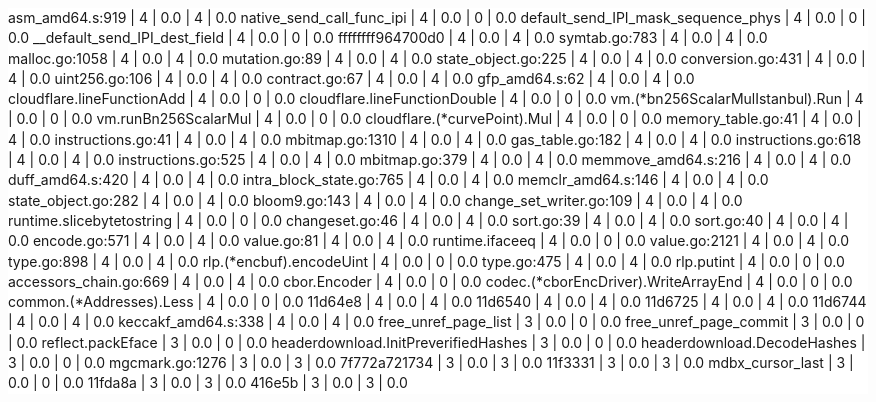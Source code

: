asm_amd64.s:919                                      |      4 |   0.0 |   4 |   0.0
native_send_call_func_ipi                            |      4 |   0.0 |   0 |   0.0
default_send_IPI_mask_sequence_phys                  |      4 |   0.0 |   0 |   0.0
__default_send_IPI_dest_field                        |      4 |   0.0 |   0 |   0.0
ffffffff964700d0                                     |      4 |   0.0 |   4 |   0.0
symtab.go:783                                        |      4 |   0.0 |   4 |   0.0
malloc.go:1058                                       |      4 |   0.0 |   4 |   0.0
mutation.go:89                                       |      4 |   0.0 |   4 |   0.0
state_object.go:225                                  |      4 |   0.0 |   4 |   0.0
conversion.go:431                                    |      4 |   0.0 |   4 |   0.0
uint256.go:106                                       |      4 |   0.0 |   4 |   0.0
contract.go:67                                       |      4 |   0.0 |   4 |   0.0
gfp_amd64.s:62                                       |      4 |   0.0 |   4 |   0.0
cloudflare.lineFunctionAdd                           |      4 |   0.0 |   0 |   0.0
cloudflare.lineFunctionDouble                        |      4 |   0.0 |   0 |   0.0
vm.(*bn256ScalarMulIstanbul).Run                     |      4 |   0.0 |   0 |   0.0
vm.runBn256ScalarMul                                 |      4 |   0.0 |   0 |   0.0
cloudflare.(*curvePoint).Mul                         |      4 |   0.0 |   0 |   0.0
memory_table.go:41                                   |      4 |   0.0 |   4 |   0.0
instructions.go:41                                   |      4 |   0.0 |   4 |   0.0
mbitmap.go:1310                                      |      4 |   0.0 |   4 |   0.0
gas_table.go:182                                     |      4 |   0.0 |   4 |   0.0
instructions.go:618                                  |      4 |   0.0 |   4 |   0.0
instructions.go:525                                  |      4 |   0.0 |   4 |   0.0
mbitmap.go:379                                       |      4 |   0.0 |   4 |   0.0
memmove_amd64.s:216                                  |      4 |   0.0 |   4 |   0.0
duff_amd64.s:420                                     |      4 |   0.0 |   4 |   0.0
intra_block_state.go:765                             |      4 |   0.0 |   4 |   0.0
memclr_amd64.s:146                                   |      4 |   0.0 |   4 |   0.0
state_object.go:282                                  |      4 |   0.0 |   4 |   0.0
bloom9.go:143                                        |      4 |   0.0 |   4 |   0.0
change_set_writer.go:109                             |      4 |   0.0 |   4 |   0.0
runtime.slicebytetostring                            |      4 |   0.0 |   0 |   0.0
changeset.go:46                                      |      4 |   0.0 |   4 |   0.0
sort.go:39                                           |      4 |   0.0 |   4 |   0.0
sort.go:40                                           |      4 |   0.0 |   4 |   0.0
encode.go:571                                        |      4 |   0.0 |   4 |   0.0
value.go:81                                          |      4 |   0.0 |   4 |   0.0
runtime.ifaceeq                                      |      4 |   0.0 |   0 |   0.0
value.go:2121                                        |      4 |   0.0 |   4 |   0.0
type.go:898                                          |      4 |   0.0 |   4 |   0.0
rlp.(*encbuf).encodeUint                             |      4 |   0.0 |   0 |   0.0
type.go:475                                          |      4 |   0.0 |   4 |   0.0
rlp.putint                                           |      4 |   0.0 |   0 |   0.0
accessors_chain.go:669                               |      4 |   0.0 |   4 |   0.0
cbor.Encoder                                         |      4 |   0.0 |   0 |   0.0
codec.(*cborEncDriver).WriteArrayEnd                 |      4 |   0.0 |   0 |   0.0
common.(*Addresses).Less                             |      4 |   0.0 |   0 |   0.0
11d64e8                                              |      4 |   0.0 |   4 |   0.0
11d6540                                              |      4 |   0.0 |   4 |   0.0
11d6725                                              |      4 |   0.0 |   4 |   0.0
11d6744                                              |      4 |   0.0 |   4 |   0.0
keccakf_amd64.s:338                                  |      4 |   0.0 |   4 |   0.0
free_unref_page_list                                 |      3 |   0.0 |   0 |   0.0
free_unref_page_commit                               |      3 |   0.0 |   0 |   0.0
reflect.packEface                                    |      3 |   0.0 |   0 |   0.0
headerdownload.InitPreverifiedHashes                 |      3 |   0.0 |   0 |   0.0
headerdownload.DecodeHashes                          |      3 |   0.0 |   0 |   0.0
mgcmark.go:1276                                      |      3 |   0.0 |   3 |   0.0
7f772a721734                                         |      3 |   0.0 |   3 |   0.0
11f3331                                              |      3 |   0.0 |   3 |   0.0
mdbx_cursor_last                                     |      3 |   0.0 |   0 |   0.0
11fda8a                                              |      3 |   0.0 |   3 |   0.0
416e5b                                               |      3 |   0.0 |   3 |   0.0